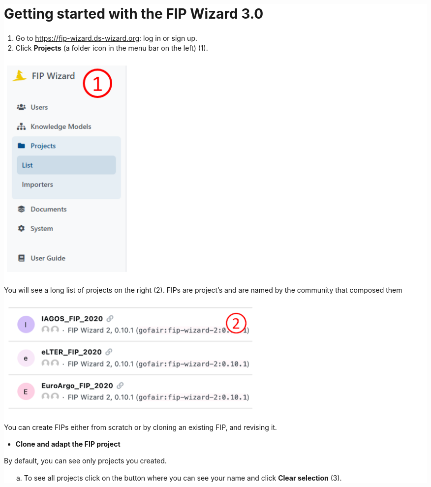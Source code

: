 # Getting started with the FIP Wizard 3.0

1.	Go to https://fip-wizard.ds-wizard.org: log in or sign up. 
2.	Click **Projects** (a folder icon in the menu bar on the left) (1).

<p align="left"><img src="./_static/img/fipwug_ch1_img1.png" width="30%"></p>

You will see a long list of projects on the right (2). FIPs are project’s and are named by the community that composed them 

<p align="left"><img src="./_static/img/fipwug_ch1_img2.png" width="60%"></p>

You can create FIPs either from scratch or by cloning an existing FIP, and revising it.
- **Clone and adapt the FIP project**

By default, you can see only projects you created.

&ensp;&ensp;&ensp; a.    To see all projects click on the button where you can see your name and click **Clear selection** (3).
